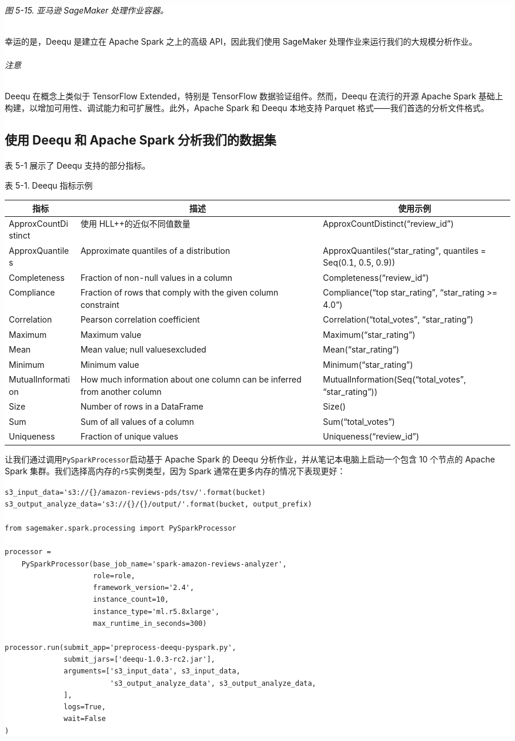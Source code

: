 ###### 图 5-15\. 亚马逊 SageMaker 处理作业容器。

幸运的是，Deequ 是建立在 Apache Spark 之上的高级 API，因此我们使用 SageMaker 处理作业来运行我们的大规模分析作业。

###### 注意

Deequ 在概念上类似于 TensorFlow Extended，特别是 TensorFlow 数据验证组件。然而，Deequ 在流行的开源 Apache Spark 基础上构建，以增加可用性、调试能力和可扩展性。此外，Apache Spark 和 Deequ 本地支持 Parquet 格式——我们首选的分析文件格式。

## 使用 Deequ 和 Apache Spark 分析我们的数据集

表 5-1 展示了 Deequ 支持的部分指标。

表 5-1\. Deequ 指标示例

| 指标 | 描述 | 使用示例 |
| --- | --- | --- |
| ApproxCountDistinct | 使用 HLL++的近似不同值数量 | ApproxCountDistinct(“review_id”) |
| ApproxQuantiles | Approximate quantiles of a distribution | ApproxQuantiles(“star_rating”, quantiles = Seq(0.1, 0.5, 0.9)) |
| Completeness | Fraction of non-null values in a column | Completeness(“review_id”) |
| Compliance | Fraction of rows that comply with the given column constraint | Compliance(“top star_rating”, “star_rating >= 4.0”) |
| Correlation | Pearson correlation coefficient | Correlation(“total_votes”, “star_rating”) |
| Maximum | Maximum value | Maximum(“star_rating”) |
| Mean | Mean value; null valuesexcluded | Mean(“star_rating”) |
| Minimum | Minimum value | Minimum(“star_rating”) |
| MutualInformation | How much information about one column can be inferred from another column | MutualInformation(Seq(“total_votes”, “star_rating”)) |
| Size | Number of rows in a DataFrame | Size() |
| Sum | Sum of all values of a column | Sum(“total_votes”) |
| Uniqueness | Fraction of unique values | Uniqueness(“review_id”) |

让我们通过调用`PySparkProcessor`启动基于 Apache Spark 的 Deequ 分析作业，并从笔记本电脑上启动一个包含 10 个节点的 Apache Spark 集群。我们选择高内存的`r5`实例类型，因为 Spark 通常在更多内存的情况下表现更好：

```
s3_input_data='s3://{}/amazon-reviews-pds/tsv/'.format(bucket)
s3_output_analyze_data='s3://{}/{}/output/'.format(bucket, output_prefix)

from sagemaker.spark.processing import PySparkProcessor

processor = 
    PySparkProcessor(base_job_name='spark-amazon-reviews-analyzer',
                     role=role,
                     framework_version='2.4',
                     instance_count=10,
                     instance_type='ml.r5.8xlarge',
                     max_runtime_in_seconds=300)

processor.run(submit_app='preprocess-deequ-pyspark.py',
              submit_jars=['deequ-1.0.3-rc2.jar'],
              arguments=['s3_input_data', s3_input_data,
                         's3_output_analyze_data', s3_output_analyze_data,
              ],
              logs=True,
              wait=False
)
```
